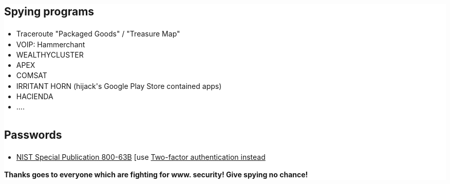

Spying programs
------------

* Traceroute "Packaged Goods" / "Treasure Map"
* VOIP: Hammerchant
* WEALTHYCLUSTER
* APEX
* COMSAT
* IRRITANT HORN (hijack's Google Play Store contained apps)
* HACIENDA
* ....


Passwords
------------

* [NIST Special Publication 800-63B](https://pages.nist.gov/800-63-3/sp800-63b.html) [use [Two-factor authentication instead](https://en.wikipedia.org/wiki/Multi-factor_authentication)


**Thanks goes to everyone which are fighting for www. security! Give spying no chance!**

